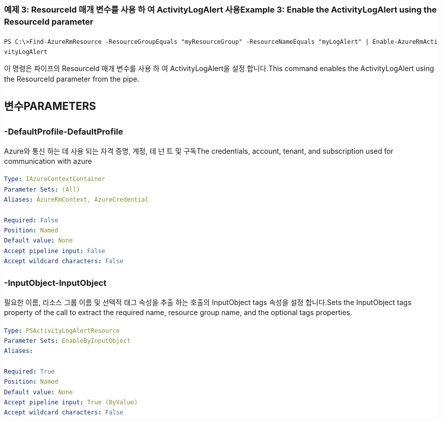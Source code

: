 ### <span data-ttu-id="81aa8-117">예제 3: ResourceId 매개 변수를 사용 하 여 ActivityLogAlert 사용</span><span class="sxs-lookup"><span data-stu-id="81aa8-117">Example 3: Enable the ActivityLogAlert using the ResourceId parameter</span></span>
```
PS C:\>Find-AzureRmResource -ResourceGroupEquals "myResourceGroup" -ResourceNameEquals "myLogAlert" | Enable-AzureRmActivityLogAlert
```

<span data-ttu-id="81aa8-118">이 명령은 파이프의 ResourceId 매개 변수를 사용 하 여 ActivityLogAlert을 설정 합니다.</span><span class="sxs-lookup"><span data-stu-id="81aa8-118">This command enables the ActivityLogAlert using the ResourceId parameter from the pipe.</span></span>

## <span data-ttu-id="81aa8-119">변수</span><span class="sxs-lookup"><span data-stu-id="81aa8-119">PARAMETERS</span></span>

### <span data-ttu-id="81aa8-120">-DefaultProfile</span><span class="sxs-lookup"><span data-stu-id="81aa8-120">-DefaultProfile</span></span>
<span data-ttu-id="81aa8-121">Azure와 통신 하는 데 사용 되는 자격 증명, 계정, 테 넌 트 및 구독</span><span class="sxs-lookup"><span data-stu-id="81aa8-121">The credentials, account, tenant, and subscription used for communication with azure</span></span>

```yaml
Type: IAzureContextContainer
Parameter Sets: (All)
Aliases: AzureRmContext, AzureCredential

Required: False
Position: Named
Default value: None
Accept pipeline input: False
Accept wildcard characters: False
```

### <span data-ttu-id="81aa8-122">-InputObject</span><span class="sxs-lookup"><span data-stu-id="81aa8-122">-InputObject</span></span>
<span data-ttu-id="81aa8-123">필요한 이름, 리소스 그룹 이름 및 선택적 태그 속성을 추출 하는 호출의 InputObject tags 속성을 설정 합니다.</span><span class="sxs-lookup"><span data-stu-id="81aa8-123">Sets the InputObject tags property of the call to extract the required name, resource group name, and the optional tags properties.</span></span>

```yaml
Type: PSActivityLogAlertResource
Parameter Sets: EnableByInputObject
Aliases: 

Required: True
Position: Named
Default value: None
Accept pipeline input: True (ByValue)
Accept wildcard characters: False
```

